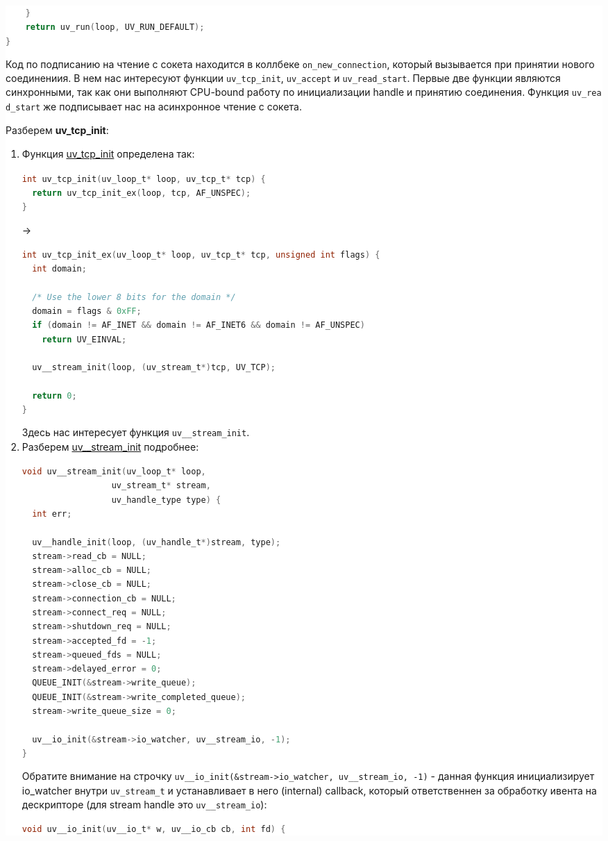 ```C
    }
    return uv_run(loop, UV_RUN_DEFAULT);
}
```

Код по подписанию на чтение с сокета находится в коллбеке `on_new_connection`, который вызывается при принятии нового соединениия. В нем нас интересуют функции `uv_tcp_init`, `uv_accept` и `uv_read_start`. Первые две функции являются синхронными, так как они выполняют CPU-bound работу по инициализации handle и принятию соединения. Функция `uv_read_start` же подписывает нас на асинхронное чтение с сокета.

Разберем **uv_tcp_init**:
1. Функция [uv_tcp_init](https://github.com/libuv/libuv/blob/6c692ad1cbcc5083ec90954a4b091b660aedfc10/src/unix/tcp.c#L143) определена так:
   ```C
   int uv_tcp_init(uv_loop_t* loop, uv_tcp_t* tcp) {
     return uv_tcp_init_ex(loop, tcp, AF_UNSPEC);
   }
   ```
   ->
   ```C
   int uv_tcp_init_ex(uv_loop_t* loop, uv_tcp_t* tcp, unsigned int flags) {
     int domain;
     
     /* Use the lower 8 bits for the domain */
     domain = flags & 0xFF;
     if (domain != AF_INET && domain != AF_INET6 && domain != AF_UNSPEC)
       return UV_EINVAL;
     
     uv__stream_init(loop, (uv_stream_t*)tcp, UV_TCP);
     
     return 0;
   }
   ```
   Здесь нас интересует функция `uv__stream_init`.
2. Разберем [uv__stream_init](https://github.com/libuv/libuv/blob/6c692ad1cbcc5083ec90954a4b091b660aedfc10/src/unix/stream.c#L72) подробнее:
   ```C
   void uv__stream_init(uv_loop_t* loop,
                     uv_stream_t* stream,
                     uv_handle_type type) {
     int err;
     
     uv__handle_init(loop, (uv_handle_t*)stream, type);
     stream->read_cb = NULL;
     stream->alloc_cb = NULL;
     stream->close_cb = NULL;
     stream->connection_cb = NULL;
     stream->connect_req = NULL;
     stream->shutdown_req = NULL;
     stream->accepted_fd = -1;
     stream->queued_fds = NULL;
     stream->delayed_error = 0;
     QUEUE_INIT(&stream->write_queue);
     QUEUE_INIT(&stream->write_completed_queue);
     stream->write_queue_size = 0;
     
     uv__io_init(&stream->io_watcher, uv__stream_io, -1);
   }
   ```
    Обратите внимание на строчку `uv__io_init(&stream->io_watcher, uv__stream_io, -1)` - данная функция инициализирует io_watcher внутри `uv_stream_t` и устанавливает в него (internal) callback, который ответственнен за обработку ивента на дескрипторе (для stream handle это `uv__stream_io`):
    ```C
    void uv__io_init(uv__io_t* w, uv__io_cb cb, int fd) {